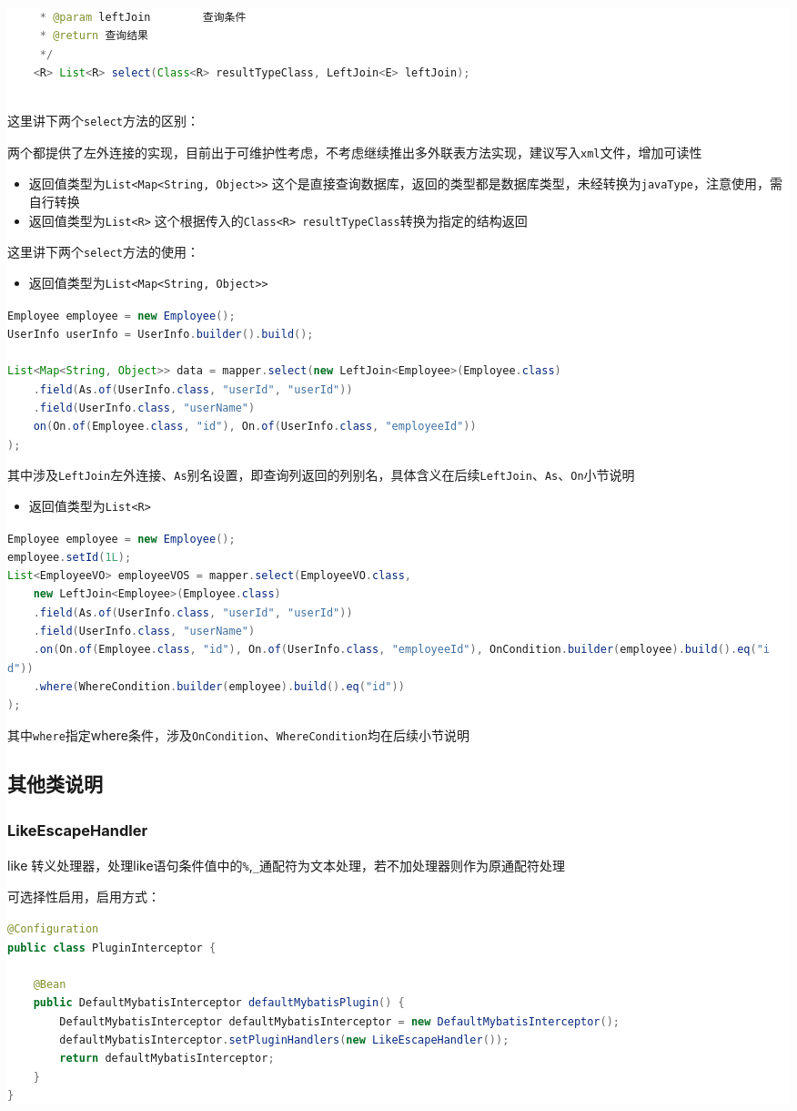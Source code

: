 ```java
     * @param leftJoin        查询条件
     * @return 查询结果
     */
    <R> List<R> select(Class<R> resultTypeClass, LeftJoin<E> leftJoin);
    
```

这里讲下两个`select`方法的区别：

两个都提供了左外连接的实现，目前出于可维护性考虑，不考虑继续推出多外联表方法实现，建议写入`xml`文件，增加可读性

- 返回值类型为`List<Map<String, Object>>`
这个是直接查询数据库，返回的类型都是数据库类型，未经转换为`javaType`，注意使用，需自行转换
- 返回值类型为`List<R>`
这个根据传入的`Class<R> resultTypeClass`转换为指定的结构返回

这里讲下两个`select`方法的使用：

- 返回值类型为`List<Map<String, Object>>`

```java
Employee employee = new Employee();
UserInfo userInfo = UserInfo.builder().build();

List<Map<String, Object>> data = mapper.select(new LeftJoin<Employee>(Employee.class)
    .field(As.of(UserInfo.class, "userId", "userId"))
    .field(UserInfo.class, "userName")
    on(On.of(Employee.class, "id"), On.of(UserInfo.class, "employeeId"))
);
```

其中涉及`LeftJoin`左外连接、`As`别名设置，即查询列返回的列别名，具体含义在后续`LeftJoin`、`As`、`On`小节说明

- 返回值类型为`List<R>`

```java
Employee employee = new Employee();
employee.setId(1L);
List<EmployeeVO> employeeVOS = mapper.select(EmployeeVO.class,
    new LeftJoin<Employee>(Employee.class)
    .field(As.of(UserInfo.class, "userId", "userId"))
    .field(UserInfo.class, "userName")
    .on(On.of(Employee.class, "id"), On.of(UserInfo.class, "employeeId"), OnCondition.builder(employee).build().eq("id"))
    .where(WhereCondition.builder(employee).build().eq("id"))
);
```

其中`where`指定where条件，涉及`OnCondition`、`WhereCondition`均在后续小节说明

## 其他类说明
### LikeEscapeHandler
like 转义处理器，处理like语句条件值中的`%`,`_`通配符为文本处理，若不加处理器则作为原通配符处理

可选择性启用，启用方式：
```java
@Configuration
public class PluginInterceptor {

    @Bean
    public DefaultMybatisInterceptor defaultMybatisPlugin() {
        DefaultMybatisInterceptor defaultMybatisInterceptor = new DefaultMybatisInterceptor();
        defaultMybatisInterceptor.setPluginHandlers(new LikeEscapeHandler());
        return defaultMybatisInterceptor;
    }
}


```